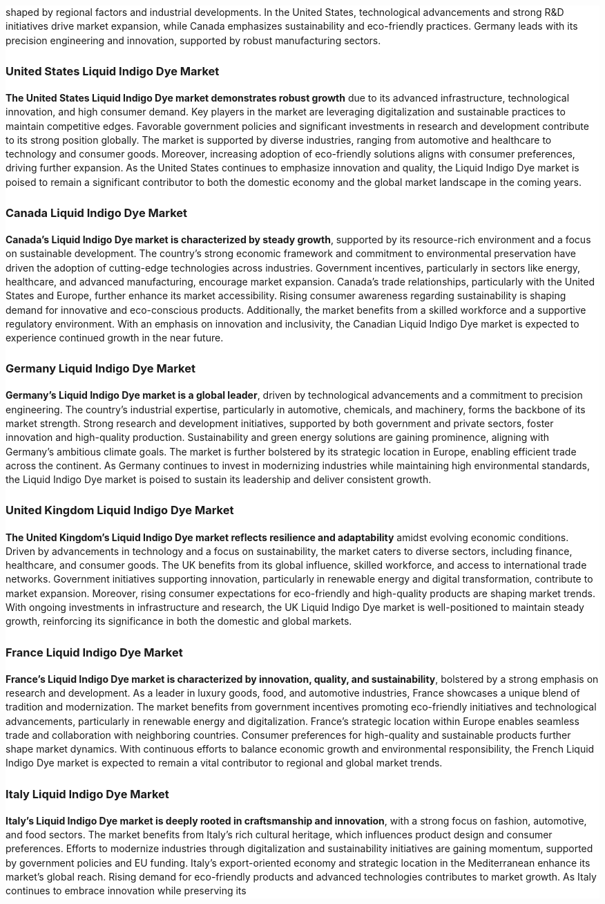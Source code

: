 shaped by regional factors and industrial developments. In the United States, technological advancements and strong R&amp;D initiatives drive market expansion, while Canada emphasizes sustainability and eco-friendly practices. Germany leads with its precision engineering and innovation, supported by robust manufacturing sectors.</span></em></p></blockquote><h3><strong>United States Liquid Indigo Dye Market</strong></h3><p><strong>The United States Liquid Indigo Dye market demonstrates robust growth</strong> due to its advanced infrastructure, technological innovation, and high consumer demand. Key players in the market are leveraging digitalization and sustainable practices to maintain competitive edges. Favorable government policies and significant investments in research and development contribute to its strong position globally. The market is supported by diverse industries, ranging from automotive and healthcare to technology and consumer goods. Moreover, increasing adoption of eco-friendly solutions aligns with consumer preferences, driving further expansion. As the United States continues to emphasize innovation and quality, the Liquid Indigo Dye market is poised to remain a significant contributor to both the domestic economy and the global market landscape in the coming years.</p><h3><strong>Canada Liquid Indigo Dye Market</strong></h3><p><strong>Canada&rsquo;s Liquid Indigo Dye market is characterized by steady growth</strong>, supported by its resource-rich environment and a focus on sustainable development. The country&rsquo;s strong economic framework and commitment to environmental preservation have driven the adoption of cutting-edge technologies across industries. Government incentives, particularly in sectors like energy, healthcare, and advanced manufacturing, encourage market expansion. Canada&rsquo;s trade relationships, particularly with the United States and Europe, further enhance its market accessibility. Rising consumer awareness regarding sustainability is shaping demand for innovative and eco-conscious products. Additionally, the market benefits from a skilled workforce and a supportive regulatory environment. With an emphasis on innovation and inclusivity, the Canadian Liquid Indigo Dye market is expected to experience continued growth in the near future.</p><h3><strong>Germany Liquid Indigo Dye Market</strong></h3><p><strong>Germany&rsquo;s Liquid Indigo Dye market is a global leader</strong>, driven by technological advancements and a commitment to precision engineering. The country&rsquo;s industrial expertise, particularly in automotive, chemicals, and machinery, forms the backbone of its market strength. Strong research and development initiatives, supported by both government and private sectors, foster innovation and high-quality production. Sustainability and green energy solutions are gaining prominence, aligning with Germany&rsquo;s ambitious climate goals. The market is further bolstered by its strategic location in Europe, enabling efficient trade across the continent. As Germany continues to invest in modernizing industries while maintaining high environmental standards, the Liquid Indigo Dye market is poised to sustain its leadership and deliver consistent growth.</p><h3><strong>United Kingdom Liquid Indigo Dye Market</strong></h3><p><strong>The United Kingdom&rsquo;s Liquid Indigo Dye market reflects resilience and adaptability</strong> amidst evolving economic conditions. Driven by advancements in technology and a focus on sustainability, the market caters to diverse sectors, including finance, healthcare, and consumer goods. The UK benefits from its global influence, skilled workforce, and access to international trade networks. Government initiatives supporting innovation, particularly in renewable energy and digital transformation, contribute to market expansion. Moreover, rising consumer expectations for eco-friendly and high-quality products are shaping market trends. With ongoing investments in infrastructure and research, the UK Liquid Indigo Dye market is well-positioned to maintain steady growth, reinforcing its significance in both the domestic and global markets.</p><h3><strong>France Liquid Indigo Dye Market</strong></h3><p><strong>France&rsquo;s Liquid Indigo Dye market is characterized by innovation, quality, and sustainability</strong>, bolstered by a strong emphasis on research and development. As a leader in luxury goods, food, and automotive industries, France showcases a unique blend of tradition and modernization. The market benefits from government incentives promoting eco-friendly initiatives and technological advancements, particularly in renewable energy and digitalization. France&rsquo;s strategic location within Europe enables seamless trade and collaboration with neighboring countries. Consumer preferences for high-quality and sustainable products further shape market dynamics. With continuous efforts to balance economic growth and environmental responsibility, the French Liquid Indigo Dye market is expected to remain a vital contributor to regional and global market trends.</p><h3><strong>Italy Liquid Indigo Dye Market</strong></h3><p><strong>Italy&rsquo;s Liquid Indigo Dye market is deeply rooted in craftsmanship and innovation</strong>, with a strong focus on fashion, automotive, and food sectors. The market benefits from Italy&rsquo;s rich cultural heritage, which influences product design and consumer preferences. Efforts to modernize industries through digitalization and sustainability initiatives are gaining momentum, supported by government policies and EU funding. Italy&rsquo;s export-oriented economy and strategic location in the Mediterranean enhance its market&rsquo;s global reach. Rising demand for eco-friendly products and advanced technologies contributes to market growth. As Italy continues to embrace innovation while preserving its
